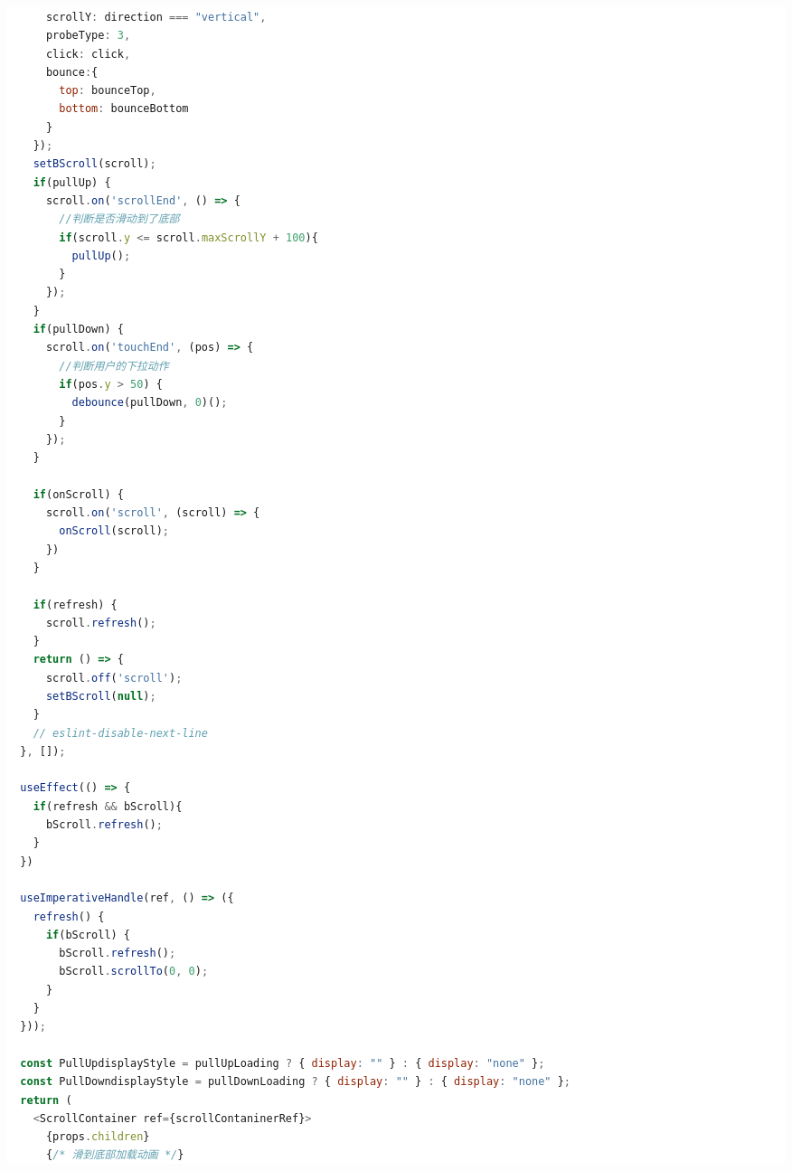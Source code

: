 ```js
      scrollY: direction === "vertical",
      probeType: 3,
      click: click,
      bounce:{
        top: bounceTop,
        bottom: bounceBottom
      }
    });
    setBScroll(scroll);
    if(pullUp) {
      scroll.on('scrollEnd', () => {
        //判断是否滑动到了底部
        if(scroll.y <= scroll.maxScrollY + 100){
          pullUp();
        }
      });
    }
    if(pullDown) {
      scroll.on('touchEnd', (pos) => {
        //判断用户的下拉动作
        if(pos.y > 50) {
          debounce(pullDown, 0)();
        }
      });
    }

    if(onScroll) {
      scroll.on('scroll', (scroll) => {
        onScroll(scroll);
      })
    }

    if(refresh) {
      scroll.refresh();
    }
    return () => {
      scroll.off('scroll');
      setBScroll(null);
    }
    // eslint-disable-next-line
  }, []);

  useEffect(() => {
    if(refresh && bScroll){
      bScroll.refresh();
    }
  })

  useImperativeHandle(ref, () => ({
    refresh() {
      if(bScroll) {
        bScroll.refresh();
        bScroll.scrollTo(0, 0);
      }
    }
  }));

  const PullUpdisplayStyle = pullUpLoading ? { display: "" } : { display: "none" };
  const PullDowndisplayStyle = pullDownLoading ? { display: "" } : { display: "none" };
  return (
    <ScrollContainer ref={scrollContaninerRef}>
      {props.children}
      {/* 滑到底部加载动画 */}
```